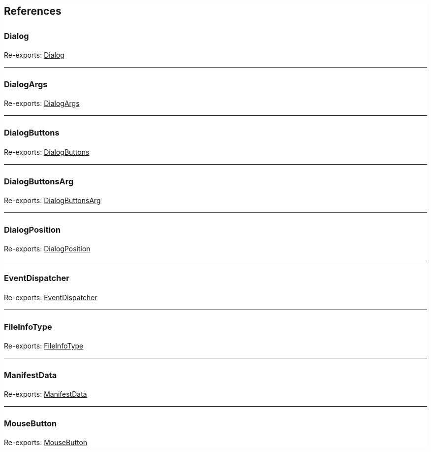 ## References

### Dialog

Re-exports: [Dialog](../classes/dialog.Dialog.md)

___

### DialogArgs

Re-exports: [DialogArgs](../interfaces/dialog.DialogArgs.md)

___

### DialogButtons

Re-exports: [DialogButtons](../enums/dialog.DialogButtons.md)

___

### DialogButtonsArg

Re-exports: [DialogButtonsArg](dialog.md#dialogbuttonsarg)

___

### DialogPosition

Re-exports: [DialogPosition](../enums/dialog.DialogPosition.md)

___

### EventDispatcher

Re-exports: [EventDispatcher](../classes/event_dispatcher.EventDispatcher.md)

___

### FileInfoType

Re-exports: [FileInfoType](preload.md#fileinfotype)

___

### ManifestData

Re-exports: [ManifestData](preload.md#manifestdata)

___

### MouseButton

Re-exports: [MouseButton](../enums/events.MouseButton.md)
